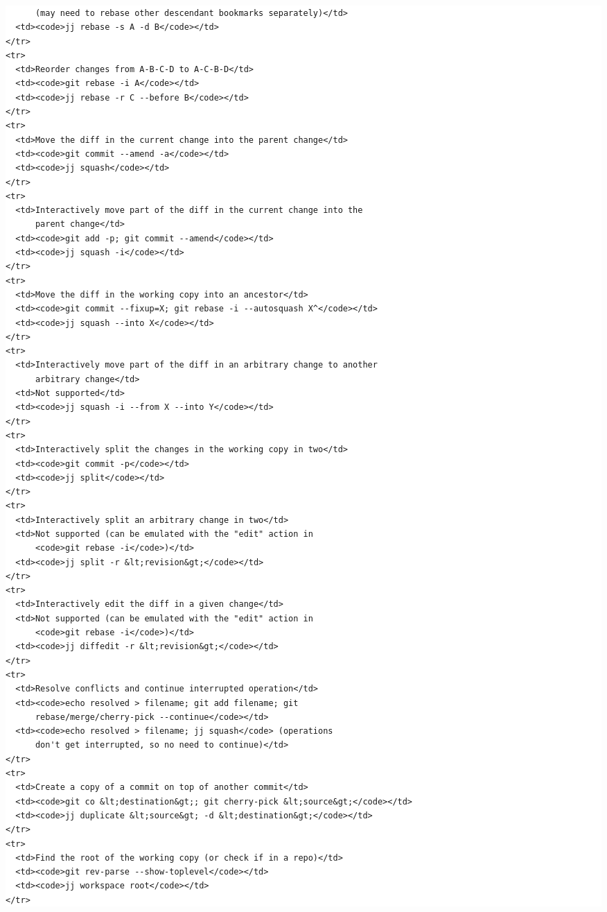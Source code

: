           (may need to rebase other descendant bookmarks separately)</td>
      <td><code>jj rebase -s A -d B</code></td>
    </tr>
    <tr>
      <td>Reorder changes from A-B-C-D to A-C-B-D</td>
      <td><code>git rebase -i A</code></td>
      <td><code>jj rebase -r C --before B</code></td>
    </tr>
    <tr>
      <td>Move the diff in the current change into the parent change</td>
      <td><code>git commit --amend -a</code></td>
      <td><code>jj squash</code></td>
    </tr>
    <tr>
      <td>Interactively move part of the diff in the current change into the
          parent change</td>
      <td><code>git add -p; git commit --amend</code></td>
      <td><code>jj squash -i</code></td>
    </tr>
    <tr>
      <td>Move the diff in the working copy into an ancestor</td>
      <td><code>git commit --fixup=X; git rebase -i --autosquash X^</code></td>
      <td><code>jj squash --into X</code></td>
    </tr>
    <tr>
      <td>Interactively move part of the diff in an arbitrary change to another
          arbitrary change</td>
      <td>Not supported</td>
      <td><code>jj squash -i --from X --into Y</code></td>
    </tr>
    <tr>
      <td>Interactively split the changes in the working copy in two</td>
      <td><code>git commit -p</code></td>
      <td><code>jj split</code></td>
    </tr>
    <tr>
      <td>Interactively split an arbitrary change in two</td>
      <td>Not supported (can be emulated with the "edit" action in
          <code>git rebase -i</code>)</td>
      <td><code>jj split -r &lt;revision&gt;</code></td>
    </tr>
    <tr>
      <td>Interactively edit the diff in a given change</td>
      <td>Not supported (can be emulated with the "edit" action in
          <code>git rebase -i</code>)</td>
      <td><code>jj diffedit -r &lt;revision&gt;</code></td>
    </tr>
    <tr>
      <td>Resolve conflicts and continue interrupted operation</td>
      <td><code>echo resolved > filename; git add filename; git
          rebase/merge/cherry-pick --continue</code></td>
      <td><code>echo resolved > filename; jj squash</code> (operations
          don't get interrupted, so no need to continue)</td>
    </tr>
    <tr>
      <td>Create a copy of a commit on top of another commit</td>
      <td><code>git co &lt;destination&gt;; git cherry-pick &lt;source&gt;</code></td>
      <td><code>jj duplicate &lt;source&gt; -d &lt;destination&gt;</code></td>
    </tr>
    <tr>
      <td>Find the root of the working copy (or check if in a repo)</td>
      <td><code>git rev-parse --show-toplevel</code></td>
      <td><code>jj workspace root</code></td>
    </tr>